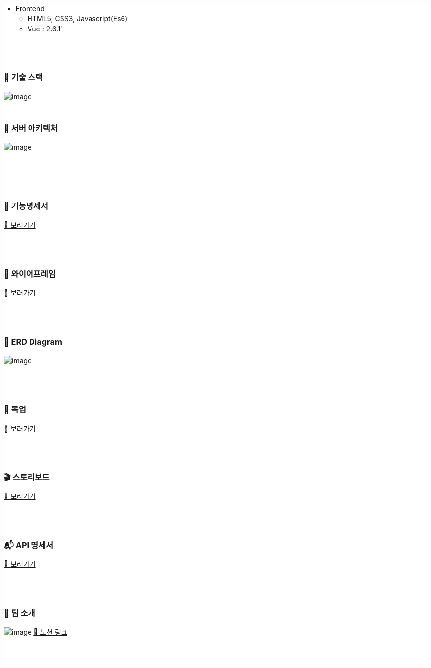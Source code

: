 - Frontend
  - HTML5, CSS3, Javascript(Es6)
  - Vue : 2.6.11



<br><br>


### 🔨 기술 스택
![image](https://user-images.githubusercontent.com/38212743/138670145-3a16eedd-c4de-435a-8b48-f549bb72a73b.png)
<br><br>



### 📕 서버 아키텍처
![image](https://user-images.githubusercontent.com/38212743/138670219-c12fd860-b682-43fe-9f9f-b616bdda3a7e.png)
<br><br>


<br><br>

### 💎 기능명세서

[🔗 보러가기](https://docs.google.com/spreadsheets/u/1/d/19Pb-d5bscMnr2dc-7nmCO7X8Nj2EPDKWBpAYYuhqqzU/edit#gid=0)

<br><br>

### 📖 와이어프레임

[🔗 보러가기](https://www.figma.com/file/A3bdz10b9lIgVysqhM6w07/%EC%82%B0%EC%B1%85?node-id=31%3A524)


<br><br>

### 📌 ERD Diagram

![image](https://user-images.githubusercontent.com/38212743/138670441-09648ecd-9878-4918-9406-139ee43a320f.png)

<br><br>

### 🎨 목업

[🔗 보러가기](https://www.figma.com/file/A3bdz10b9lIgVysqhM6w07/%EC%82%B0%EC%B1%85?node-id=31%3A524)

<br><br>

### 🎬 스토리보드

[🔗 보러가기](https://www.figma.com/file/A3bdz10b9lIgVysqhM6w07/%EC%82%B0%EC%B1%85?node-id=112%3A445)

<br><br>

### 📬 API 명세서

[🔗 보러가기](https://www.notion.so/API-27908e2c72a944fbaf8a377399b34859)

<br><br>

### 📢 팀 소개

![image](https://user-images.githubusercontent.com/38212743/138670367-5334a45d-f083-49d3-8601-28936bea09dc.png)
[🔗 노션 링크](https://www.notion.so/A605-5da3fd96c78a4c5580bbbb800a4c41bc)

<br><br>

